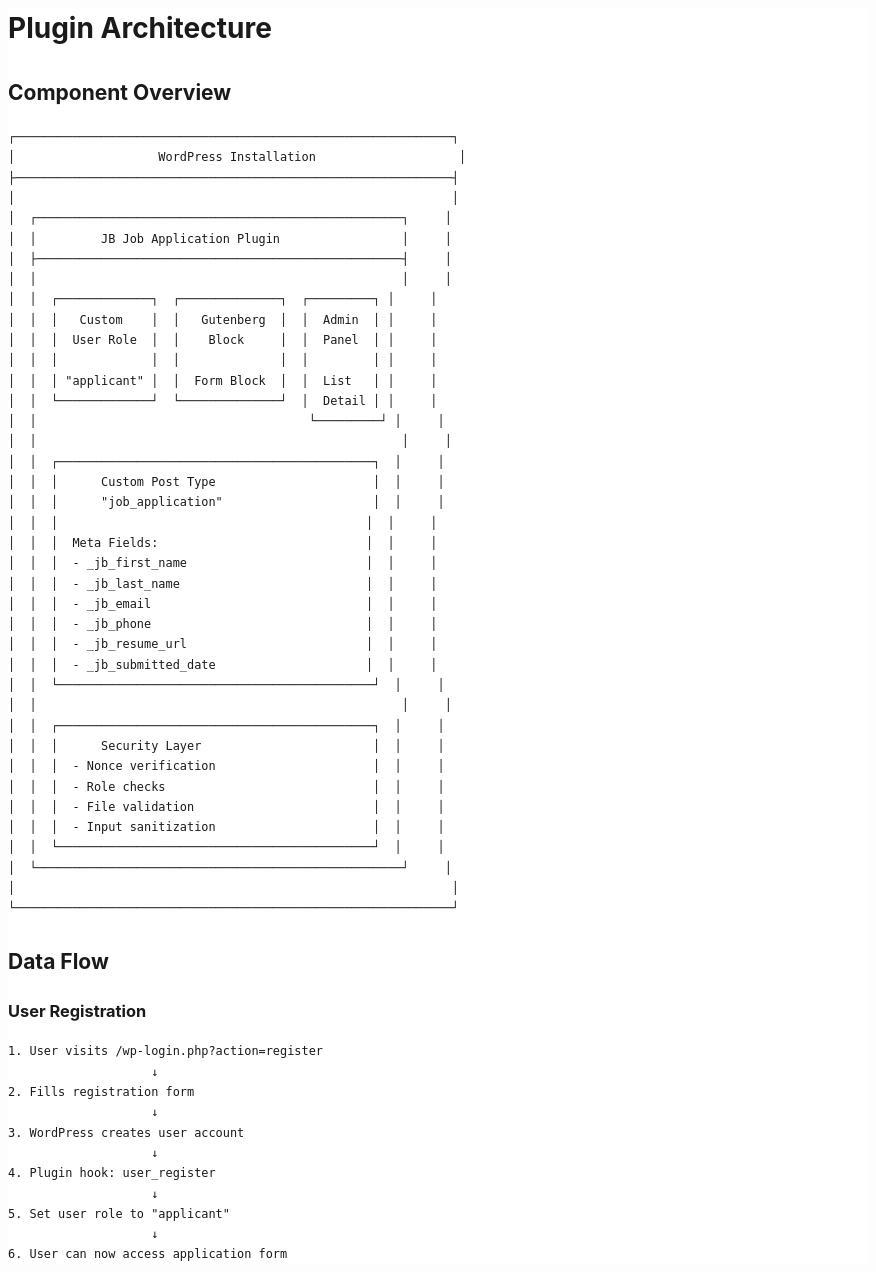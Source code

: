 # Plugin Architecture

## Component Overview

```
┌─────────────────────────────────────────────────────────────┐
│                    WordPress Installation                    │
├─────────────────────────────────────────────────────────────┤
│                                                             │
│  ┌───────────────────────────────────────────────────┐     │
│  │         JB Job Application Plugin                 │     │
│  ├───────────────────────────────────────────────────┤     │
│  │                                                   │     │
│  │  ┌─────────────┐  ┌──────────────┐  ┌─────────┐ │     │
│  │  │   Custom    │  │   Gutenberg  │  │  Admin  │ │     │
│  │  │  User Role  │  │    Block     │  │  Panel  │ │     │
│  │  │             │  │              │  │         │ │     │
│  │  │ "applicant" │  │  Form Block  │  │  List   │ │     │
│  │  └─────────────┘  └──────────────┘  │  Detail │ │     │
│  │                                      └─────────┘ │     │
│  │                                                   │     │
│  │  ┌────────────────────────────────────────────┐  │     │
│  │  │      Custom Post Type                      │  │     │
│  │  │      "job_application"                     │  │     │
│  │  │                                           │  │     │
│  │  │  Meta Fields:                             │  │     │
│  │  │  - _jb_first_name                         │  │     │
│  │  │  - _jb_last_name                          │  │     │
│  │  │  - _jb_email                              │  │     │
│  │  │  - _jb_phone                              │  │     │
│  │  │  - _jb_resume_url                         │  │     │
│  │  │  - _jb_submitted_date                     │  │     │
│  │  └────────────────────────────────────────────┘  │     │
│  │                                                   │     │
│  │  ┌────────────────────────────────────────────┐  │     │
│  │  │      Security Layer                        │  │     │
│  │  │  - Nonce verification                      │  │     │
│  │  │  - Role checks                             │  │     │
│  │  │  - File validation                         │  │     │
│  │  │  - Input sanitization                      │  │     │
│  │  └────────────────────────────────────────────┘  │     │
│  └───────────────────────────────────────────────────┘     │
│                                                             │
└─────────────────────────────────────────────────────────────┘
```

## Data Flow

### User Registration
```
1. User visits /wp-login.php?action=register
                    ↓
2. Fills registration form
                    ↓
3. WordPress creates user account
                    ↓
4. Plugin hook: user_register
                    ↓
5. Set user role to "applicant"
                    ↓
6. User can now access application form
```
